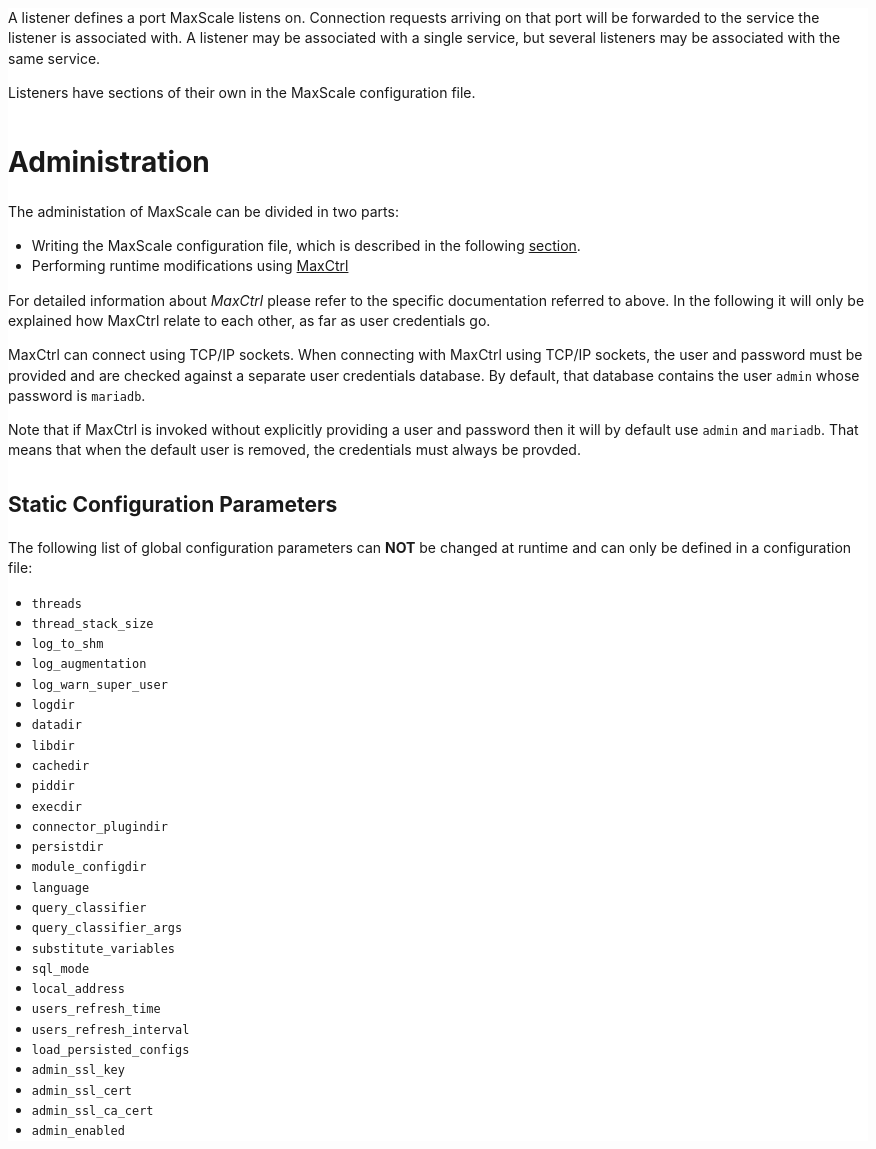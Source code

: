 A listener defines a port MaxScale listens on. Connection requests arriving on
that port will be forwarded to the service the listener is associated with. A
listener may be associated with a single service, but several listeners may be
associated with the same service.

Listeners have sections of their own in the MaxScale configuration file.

# Administration

The administation of MaxScale can be divided in two parts:

* Writing the MaxScale configuration file, which is described in the following
  [section](#configuration).
* Performing runtime modifications using [MaxCtrl](../Reference/MaxCtrl.md)

For detailed information about _MaxCtrl_ please refer to the specific
documentation referred to above. In the following it will only be explained how
MaxCtrl relate to each other, as far as user credentials go.

MaxCtrl can connect using TCP/IP sockets. When connecting with MaxCtrl using
TCP/IP sockets, the user and password must be provided and are checked against a
separate user credentials database. By default, that database contains the user
`admin` whose password is `mariadb`.

Note that if MaxCtrl is invoked without explicitly providing a user and password
then it will by default use `admin` and `mariadb`. That means that when the
default user is removed, the credentials must always be provded.

## Static Configuration Parameters

The following list of global configuration parameters can **NOT** be changed at
runtime and can only be defined in a configuration file:

* `threads`
* `thread_stack_size`
* `log_to_shm`
* `log_augmentation`
* `log_warn_super_user`
* `logdir`
* `datadir`
* `libdir`
* `cachedir`
* `piddir`
* `execdir`
* `connector_plugindir`
* `persistdir`
* `module_configdir`
* `language`
* `query_classifier`
* `query_classifier_args`
* `substitute_variables`
* `sql_mode`
* `local_address`
* `users_refresh_time`
* `users_refresh_interval`
* `load_persisted_configs`
* `admin_ssl_key`
* `admin_ssl_cert`
* `admin_ssl_ca_cert`
* `admin_enabled`
